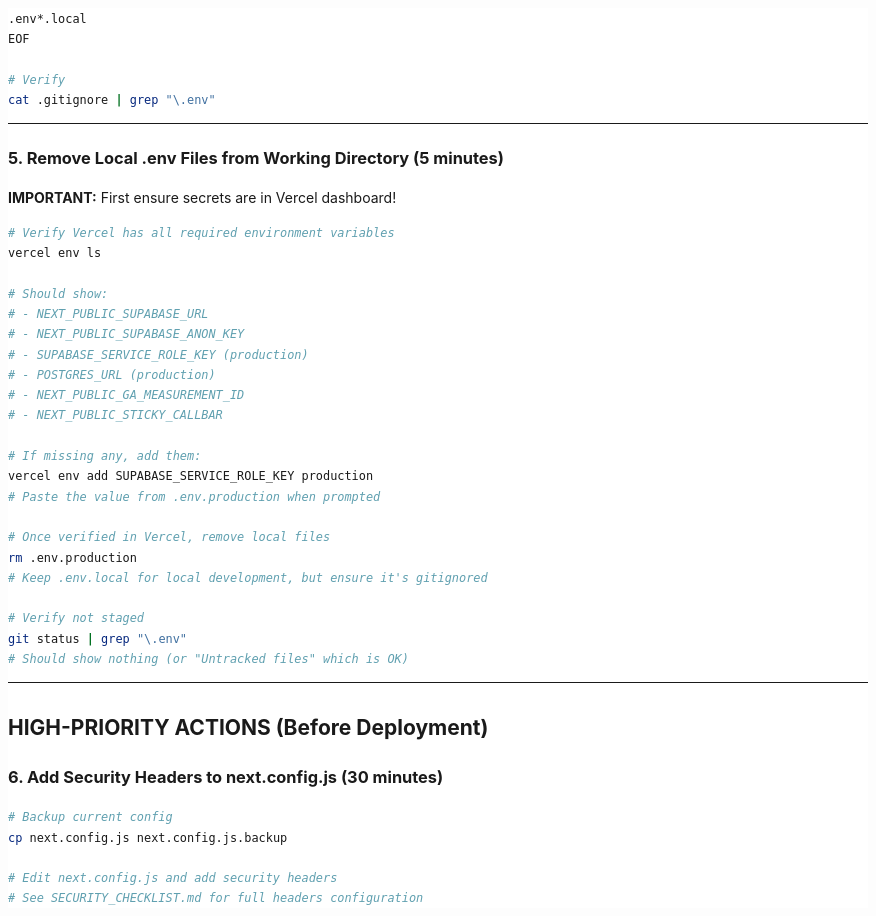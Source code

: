 ```bash
.env*.local
EOF

# Verify
cat .gitignore | grep "\.env"
```

---

### 5. Remove Local .env Files from Working Directory (5 minutes)

**IMPORTANT:** First ensure secrets are in Vercel dashboard!

```bash
# Verify Vercel has all required environment variables
vercel env ls

# Should show:
# - NEXT_PUBLIC_SUPABASE_URL
# - NEXT_PUBLIC_SUPABASE_ANON_KEY
# - SUPABASE_SERVICE_ROLE_KEY (production)
# - POSTGRES_URL (production)
# - NEXT_PUBLIC_GA_MEASUREMENT_ID
# - NEXT_PUBLIC_STICKY_CALLBAR

# If missing any, add them:
vercel env add SUPABASE_SERVICE_ROLE_KEY production
# Paste the value from .env.production when prompted

# Once verified in Vercel, remove local files
rm .env.production
# Keep .env.local for local development, but ensure it's gitignored

# Verify not staged
git status | grep "\.env"
# Should show nothing (or "Untracked files" which is OK)
```

---

## HIGH-PRIORITY ACTIONS (Before Deployment)

### 6. Add Security Headers to next.config.js (30 minutes)

```bash
# Backup current config
cp next.config.js next.config.js.backup

# Edit next.config.js and add security headers
# See SECURITY_CHECKLIST.md for full headers configuration
```
